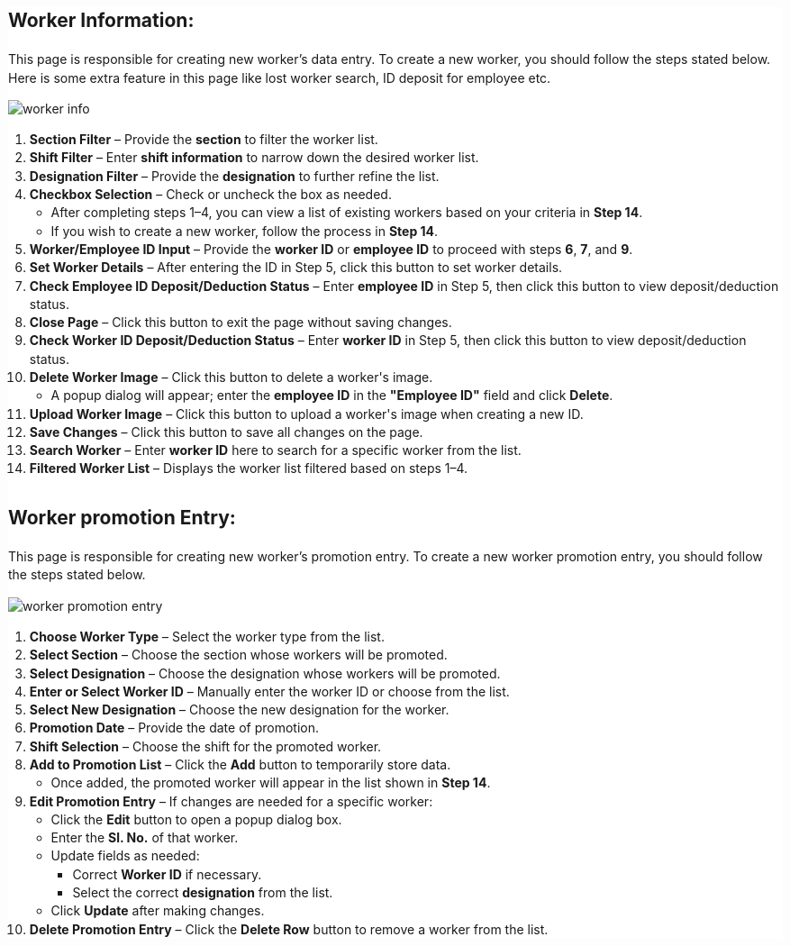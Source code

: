 ## Worker Information:
This page is responsible for creating new worker’s data entry. To create a new worker, you should follow the steps stated below. Here is some extra feature in this page like lost worker search, ID deposit for
employee etc.



![worker info](./images/nw_Worker_Information.png)







1. **Section Filter** – Provide the **section** to filter the worker list.  
2. **Shift Filter** – Enter **shift information** to narrow down the desired worker list.  
3. **Designation Filter** – Provide the **designation** to further refine the list.  
4. **Checkbox Selection** – Check or uncheck the box as needed.  
   - After completing steps 1–4, you can view a list of existing workers based on your criteria in **Step 14**.  
   - If you wish to create a new worker, follow the process in **Step 14**.  
5. **Worker/Employee ID Input** – Provide the **worker ID** or **employee ID** to proceed with steps **6**, **7**, and **9**.  
6. **Set Worker Details** – After entering the ID in Step 5, click this button to set worker details.  
7. **Check Employee ID Deposit/Deduction Status** – Enter **employee ID** in Step 5, then click this button to view deposit/deduction status.  
8. **Close Page** – Click this button to exit the page without saving changes.  
9. **Check Worker ID Deposit/Deduction Status** – Enter **worker ID** in Step 5, then click this button to view deposit/deduction status.  
10. **Delete Worker Image** – Click this button to delete a worker's image.  
    - A popup dialog will appear; enter the **employee ID** in the **"Employee ID"** field and click **Delete**.  
11. **Upload Worker Image** – Click this button to upload a worker's image when creating a new ID.  
12. **Save Changes** – Click this button to save all changes on the page.  
13. **Search Worker** – Enter **worker ID** here to search for a specific worker from the list.  
14. **Filtered Worker List** – Displays the worker list filtered based on steps 1–4.  

## Worker promotion Entry:
This page is responsible for creating new worker’s promotion entry. To create a new worker promotion entry, you should follow the steps stated below.





![worker promotion entry](./images/nw_worker_promotion_entry.png)


1. **Choose Worker Type** – Select the worker type from the list.  
2. **Select Section** – Choose the section whose workers will be promoted.  
3. **Select Designation** – Choose the designation whose workers will be promoted.  
4. **Enter or Select Worker ID** – Manually enter the worker ID or choose from the list.  
5. **Select New Designation** – Choose the new designation for the worker.  
6. **Promotion Date** – Provide the date of promotion.  
7. **Shift Selection** – Choose the shift for the promoted worker.  
8. **Add to Promotion List** – Click the **Add** button to temporarily store data.  
   - Once added, the promoted worker will appear in the list shown in **Step 14**.  
9. **Edit Promotion Entry** – If changes are needed for a specific worker:  
   - Click the **Edit** button to open a popup dialog box.  
   - Enter the **Sl. No.** of that worker.  
   - Update fields as needed:  
     - Correct **Worker ID** if necessary.  
     - Select the correct **designation** from the list.  
   - Click **Update** after making changes.  
10. **Delete Promotion Entry** – Click the **Delete Row** button to remove a worker from the list.  